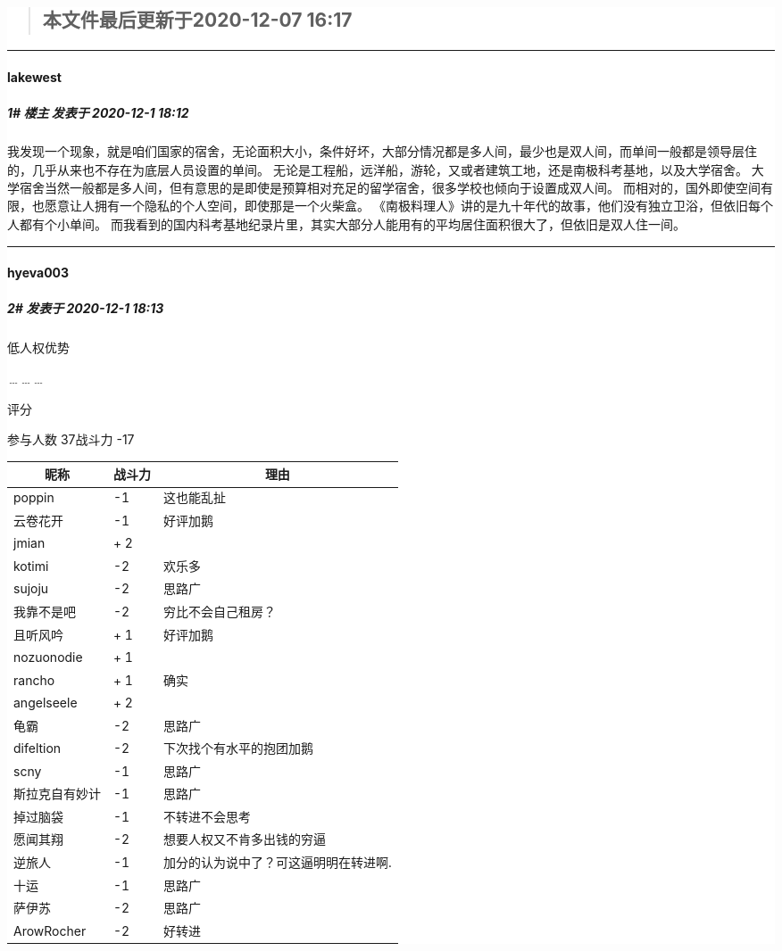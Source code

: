 > ## **本文件最后更新于2020-12-07 16:17** 


-----

####  lakewest  
##### 1#       楼主       发表于 2020-12-1 18:12


我发现一个现象，就是咱们国家的宿舍，无论面积大小，条件好坏，大部分情况都是多人间，最少也是双人间，而单间一般都是领导层住的，几乎从来也不存在为底层人员设置的单间。
无论是工程船，远洋船，游轮，又或者建筑工地，还是南极科考基地，以及大学宿舍。
大学宿舍当然一般都是多人间，但有意思的是即使是预算相对充足的留学宿舍，很多学校也倾向于设置成双人间。
而相对的，国外即使空间有限，也愿意让人拥有一个隐私的个人空间，即使那是一个火柴盒。
《南极料理人》讲的是九十年代的故事，他们没有独立卫浴，但依旧每个人都有个小单间。
而我看到的国内科考基地纪录片里，其实大部分人能用有的平均居住面积很大了，但依旧是双人住一间。


-----

####  hyeva003  
##### 2#       发表于 2020-12-1 18:13


低人权优势


﹍﹍﹍

评分


 参与人数 37战斗力 -17

|昵称|战斗力|理由|
|----|---|---|
| poppin|-1|这也能乱扯|
| 云卷花开|-1|好评加鹅|
| jmian| + 2||
| kotimi|-2|欢乐多|
| sujoju|-2|思路广|
| 我靠不是吧|-2|穷比不会自己租房？|
| 且听风吟| + 1|好评加鹅|
| nozuonodie| + 1||
| rancho| + 1|确实|
| angelseele| + 2||
| 龟霸|-2|思路广|
| difeltion|-2|下次找个有水平的抱团加鹅|
| scny|-1|思路广|
| 斯拉克自有妙计|-1|思路广|
| 掉过脑袋|-1|不转进不会思考|
| 愿闻其翔|-2|想要人权又不肯多出钱的穷逼|
| 逆旅人|-1|加分的认为说中了？可这逼明明在转进啊.|
| 十运|-1|思路广|
| 萨伊苏|-2|思路广|
| ArowRocher|-2|好转进|